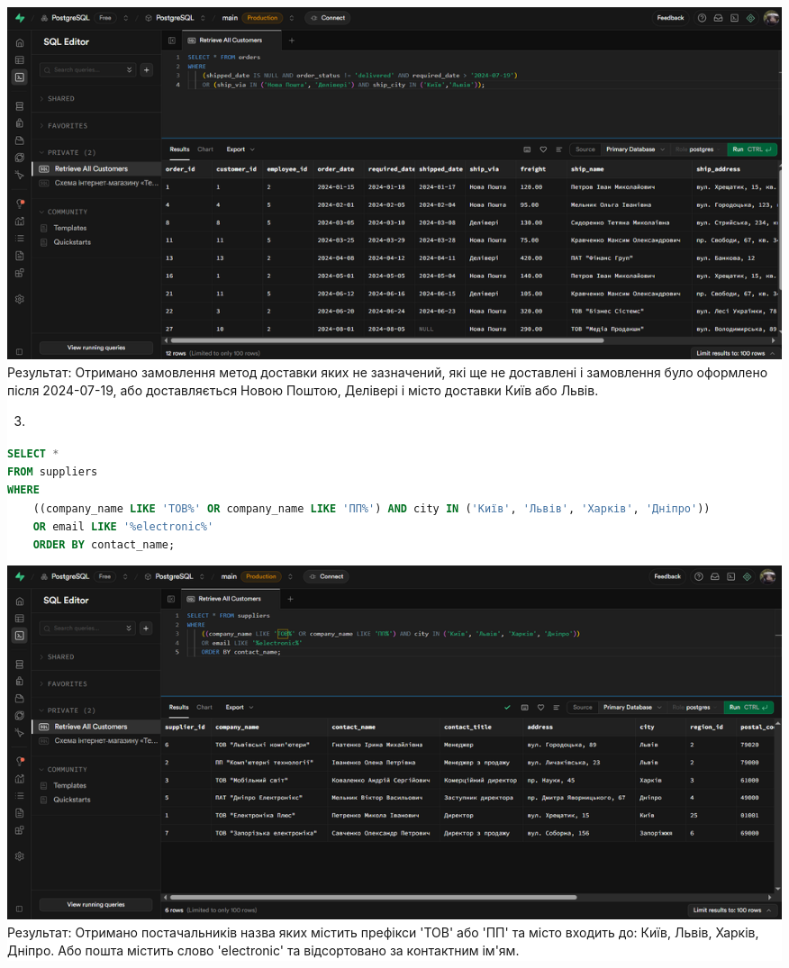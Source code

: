 ![alt text](image_2025-09-19_21-20-29.png)
Результат: Отримано замовлення метод доставки яких не зазначений, які ще не доставлені і замовлення було оформлено після 2024-07-19, або доставляється Новою Поштою, Делівері і місто доставки Київ або Львів.

3.
```sql
SELECT *
FROM suppliers
WHERE
    ((company_name LIKE 'ТОВ%' OR company_name LIKE 'ПП%') AND city IN ('Київ', 'Львів', 'Харків', 'Дніпро'))
    OR email LIKE '%electronic%'
    ORDER BY contact_name;
```
![alt text](image_2025-09-19_21-25-56.png)
Результат: Отримано постачальників назва яких містить префікси 'ТОВ' або 'ПП' та місто входить до: Київ, Львів, Харків, Дніпро. Або пошта містить слово 'electronic' та відсортовано за контактним ім'ям.
